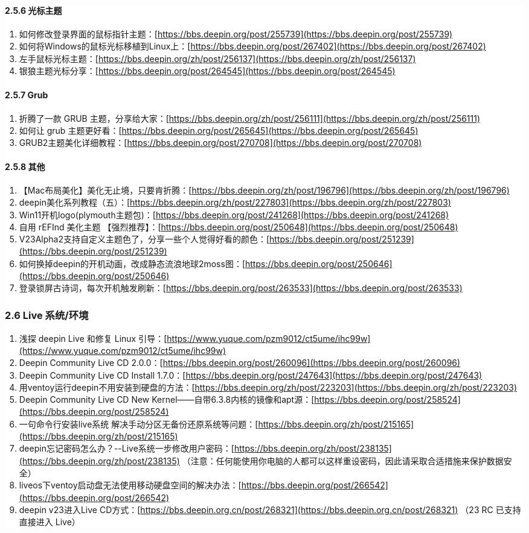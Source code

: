 

#### 2.5.6 光标主题
1. 如何修改登录界面的鼠标指针主题：[https://bbs.deepin.org/post/255739](https://bbs.deepin.org/post/255739)
2. 如何将Windows的鼠标光标移植到Linux上：[https://bbs.deepin.org/post/267402](https://bbs.deepin.org/post/267402)
3. 左手鼠标光标主题：[https://bbs.deepin.org/zh/post/256137](https://bbs.deepin.org/zh/post/256137)
4. 银狼主题光标分享：[https://bbs.deepin.org/post/264545](https://bbs.deepin.org/post/264545)



#### 2.5.7 Grub
1. 折腾了一款 GRUB 主题，分享给大家：[https://bbs.deepin.org/zh/post/256111](https://bbs.deepin.org/zh/post/256111)
2. 如何让 grub 主题更好看：[https://bbs.deepin.org/post/265645](https://bbs.deepin.org/post/265645)
3. GRUB2主题美化详细教程：[https://bbs.deepin.org/post/270708](https://bbs.deepin.org/post/270708)



#### 2.5.8 其他
1. 【Mac布局美化】美化无止境，只要肯折腾：[https://bbs.deepin.org/zh/post/196796](https://bbs.deepin.org/zh/post/196796)
2. deepin美化系列教程（五）：[https://bbs.deepin.org/zh/post/227803](https://bbs.deepin.org/zh/post/227803)
3. Win11开机logo(plymouth主题包)：[https://bbs.deepin.org/post/241268](https://bbs.deepin.org/post/241268)
4. 自用 rEFInd 美化主题 【强烈推荐】：[https://bbs.deepin.org/post/250648](https://bbs.deepin.org/post/250648)
5. V23Alpha2支持自定义主题色了，分享一些个人觉得好看的颜色：[https://bbs.deepin.org/post/251239](https://bbs.deepin.org/post/251239)
6. 如何换掉deepin的开机动画，改成静态流浪地球2moss图：[https://bbs.deepin.org/post/250646](https://bbs.deepin.org/post/250646)
7. 登录锁屏古诗词，每次开机触发刷新：[https://bbs.deepin.org/post/263533](https://bbs.deepin.org/post/263533)



### 2.6 Live 系统/环境
1. 浅探 deepin Live 和修复 Linux 引导：[https://www.yuque.com/pzm9012/ct5ume/ihc99w](https://www.yuque.com/pzm9012/ct5ume/ihc99w)
2. Deepin Community Live CD 2.0.0：[https://bbs.deepin.org/post/260096](https://bbs.deepin.org/post/260096)
3. Deepin Community Live CD Install 1.7.0：[https://bbs.deepin.org/post/247643](https://bbs.deepin.org/post/247643)
4. 用ventoy运行deepin不用安装到硬盘的方法：[https://bbs.deepin.org/zh/post/223203](https://bbs.deepin.org/zh/post/223203)
5. Deepin Community Live CD New Kernel——自带6.3.8内核的镜像和apt源：[https://bbs.deepin.org/post/258524](https://bbs.deepin.org/post/258524)
6. 一句命令行安装live系统 解决手动分区无备份还原系统等问题：[https://bbs.deepin.org/zh/post/215165](https://bbs.deepin.org/zh/post/215165)
7. deepin忘记密码怎么办？--Live系统一步修改用户密码：[https://bbs.deepin.org/zh/post/238135](https://bbs.deepin.org/zh/post/238135)  （注意：任何能使用你电脑的人都可以这样重设密码，因此请采取合适措施来保护数据安全）
8. liveos下ventoy启动盘无法使用移动硬盘空间的解决办法：[https://bbs.deepin.org/post/266542](https://bbs.deepin.org/post/266542)
9. deepin v23进入Live CD方式：[https://bbs.deepin.org.cn/post/268321](https://bbs.deepin.org.cn/post/268321)    （23 RC 已支持直接进入 Live）

